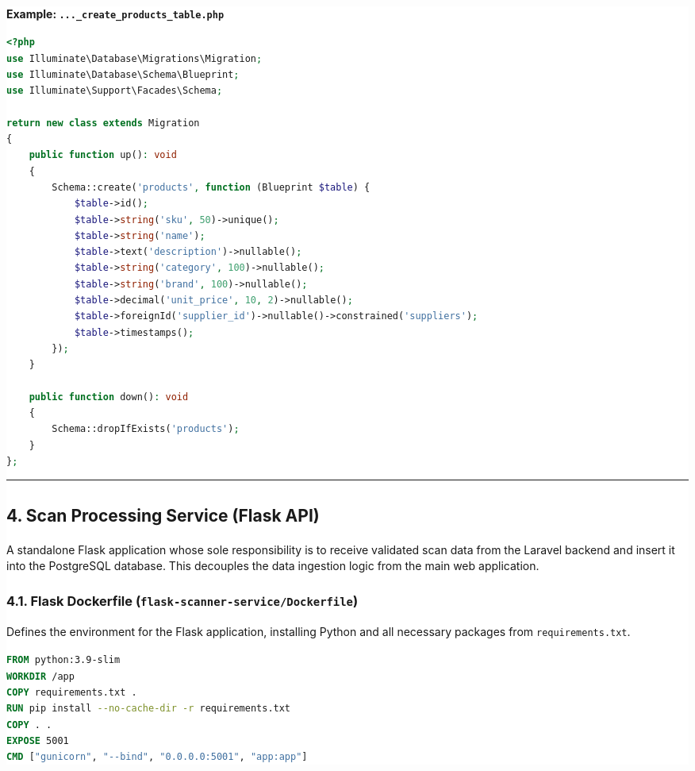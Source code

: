 **Example: `..._create_products_table.php`**

```php
<?php
use Illuminate\Database\Migrations\Migration;
use Illuminate\Database\Schema\Blueprint;
use Illuminate\Support\Facades\Schema;

return new class extends Migration
{
    public function up(): void
    {
        Schema::create('products', function (Blueprint $table) {
            $table->id();
            $table->string('sku', 50)->unique();
            $table->string('name');
            $table->text('description')->nullable();
            $table->string('category', 100)->nullable();
            $table->string('brand', 100)->nullable();
            $table->decimal('unit_price', 10, 2)->nullable();
            $table->foreignId('supplier_id')->nullable()->constrained('suppliers');
            $table->timestamps();
        });
    }

    public function down(): void
    {
        Schema::dropIfExists('products');
    }
};
```

---

## 4. Scan Processing Service (Flask API)

A standalone Flask application whose sole responsibility is to receive validated scan data from the Laravel backend and insert it into the PostgreSQL database. This decouples the data ingestion logic from the main web application.

### 4.1. Flask Dockerfile (`flask-scanner-service/Dockerfile`)

Defines the environment for the Flask application, installing Python and all necessary packages from `requirements.txt`.


```dockerfile
FROM python:3.9-slim
WORKDIR /app
COPY requirements.txt .
RUN pip install --no-cache-dir -r requirements.txt
COPY . .
EXPOSE 5001
CMD ["gunicorn", "--bind", "0.0.0.0:5001", "app:app"]
```
